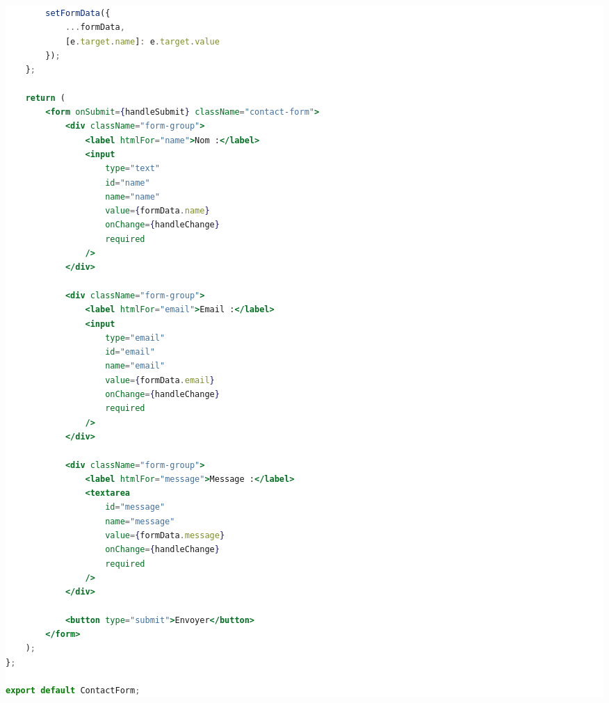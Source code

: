 ```jsx
        setFormData({
            ...formData,
            [e.target.name]: e.target.value
        });
    };

    return (
        <form onSubmit={handleSubmit} className="contact-form">
            <div className="form-group">
                <label htmlFor="name">Nom :</label>
                <input
                    type="text"
                    id="name"
                    name="name"
                    value={formData.name}
                    onChange={handleChange}
                    required
                />
            </div>
            
            <div className="form-group">
                <label htmlFor="email">Email :</label>
                <input
                    type="email"
                    id="email"
                    name="email"
                    value={formData.email}
                    onChange={handleChange}
                    required
                />
            </div>
            
            <div className="form-group">
                <label htmlFor="message">Message :</label>
                <textarea
                    id="message"
                    name="message"
                    value={formData.message}
                    onChange={handleChange}
                    required
                />
            </div>
            
            <button type="submit">Envoyer</button>
        </form>
    );
};

export default ContactForm;
```
